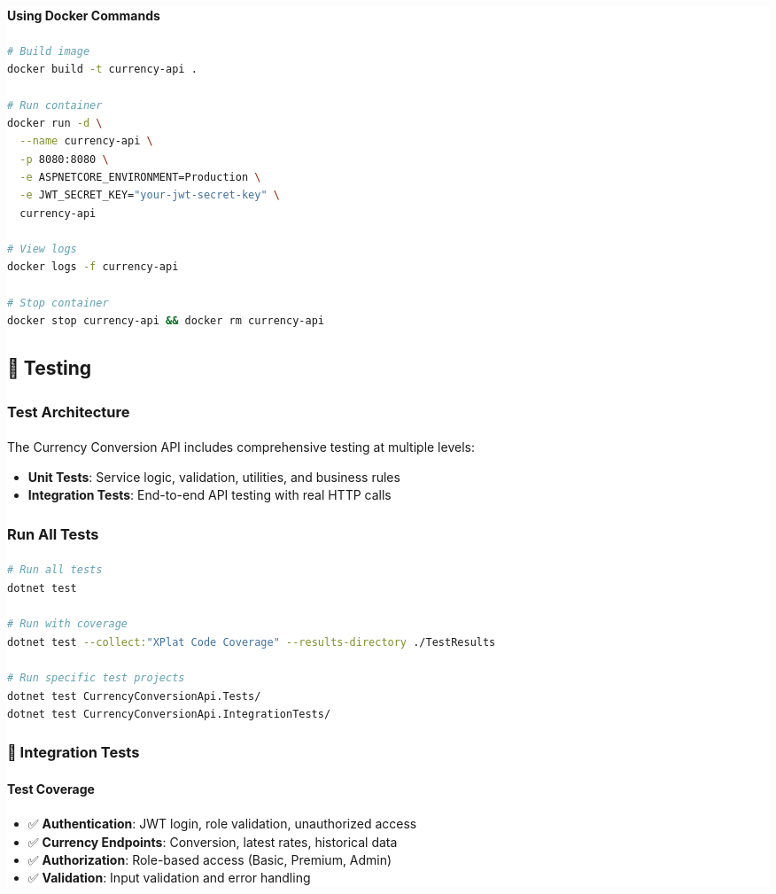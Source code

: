 #### Using Docker Commands
```bash
# Build image
docker build -t currency-api .

# Run container
docker run -d \
  --name currency-api \
  -p 8080:8080 \
  -e ASPNETCORE_ENVIRONMENT=Production \
  -e JWT_SECRET_KEY="your-jwt-secret-key" \
  currency-api

# View logs
docker logs -f currency-api

# Stop container
docker stop currency-api && docker rm currency-api
```


## 🧪 Testing

### Test Architecture

The Currency Conversion API includes comprehensive testing at multiple levels:

- **Unit Tests**: Service logic, validation, utilities, and business rules
- **Integration Tests**: End-to-end API testing with real HTTP calls

### Run All Tests
```bash
# Run all tests
dotnet test

# Run with coverage
dotnet test --collect:"XPlat Code Coverage" --results-directory ./TestResults

# Run specific test projects
dotnet test CurrencyConversionApi.Tests/
dotnet test CurrencyConversionApi.IntegrationTests/

```

### 🔄 Integration Tests

#### Test Coverage
- ✅ **Authentication**: JWT login, role validation, unauthorized access
- ✅ **Currency Endpoints**: Conversion, latest rates, historical data
- ✅ **Authorization**: Role-based access (Basic, Premium, Admin)
- ✅ **Validation**: Input validation and error handling

